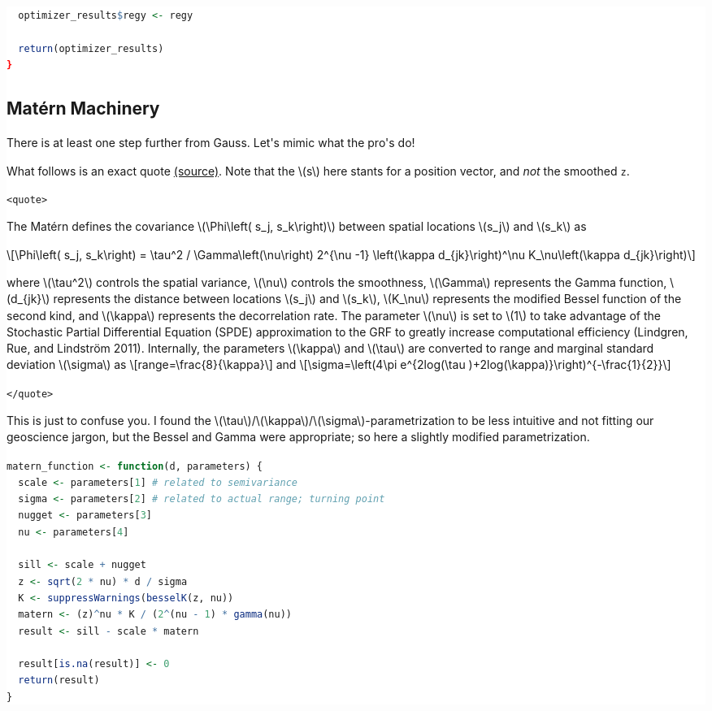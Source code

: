``` r
  optimizer_results$regy <- regy

  return(optimizer_results)
}
```

## <a href="sec-matern"></a> Matérn Machinery

There is at least one step further from Gauss.
Let's mimic what the pro's do!

What follows is an exact quote [(source)](https://pbs-assess.github.io/sdmTMB/articles/model-description.html#gaussian-random-fields).
Note that the \\(s\\) here stants for a position vector, and *not* the smoothed `z`.

`<quote>`

The Matérn defines the covariance \\(\Phi\left( s_j, s_k\right)\\) between spatial locations \\(s_j\\) and \\(s_k\\) as

\\[\Phi\left( s_j, s_k\right) = \tau^2 / \Gamma\left(\nu\right) 2^{\nu -1} \left(\kappa d_{jk}\right)^\nu K_\nu\left(\kappa d_{jk}\right)\\]


where \\(\tau^2\\) controls the spatial variance,
\\(\nu\\) controls the smoothness,
\\(\Gamma\\) represents the Gamma function,
\\(d_{jk}\\) represents the distance between locations \\(s_j\\) and \\(s_k\\),
\\(K_\nu\\) represents the modified Bessel function of the second kind,
and \\(\kappa\\) represents the decorrelation rate.
The parameter \\(\nu\\) is set to \\(1\\) to take advantage of the Stochastic Partial Differential Equation (SPDE) approximation to the GRF
to greatly increase computational efficiency (Lindgren, Rue, and Lindström 2011).
Internally, the parameters \\(\kappa\\) and \\(\tau\\) are converted to range and marginal standard deviation \\(\sigma\\) as
\\[range=\frac{8}{\kappa}\\]
and
\\[\sigma=\left(4\pi e^{2log(\tau )+2log(\kappa)}\right)^{-\frac{1}{2}}\\]

`</quote>`

This is just to confuse you.
I found the \\(\tau\\)/\\(\kappa\\)/\\(\sigma\\)-parametrization to be less intuitive and not fitting our geoscience jargon, but the Bessel and Gamma were appropriate; so here a slightly modified parametrization.

``` r
matern_function <- function(d, parameters) {
  scale <- parameters[1] # related to semivariance
  sigma <- parameters[2] # related to actual range; turning point
  nugget <- parameters[3]
  nu <- parameters[4]

  sill <- scale + nugget
  z <- sqrt(2 * nu) * d / sigma
  K <- suppressWarnings(besselK(z, nu))
  matern <- (z)^nu * K / (2^(nu - 1) * gamma(nu))
  result <- sill - scale * matern
  
  result[is.na(result)] <- 0
  return(result)
}
```


[^1]: As a fun fact, reference to Lenin is prominently present in the German wikipedia, but not in the English one.